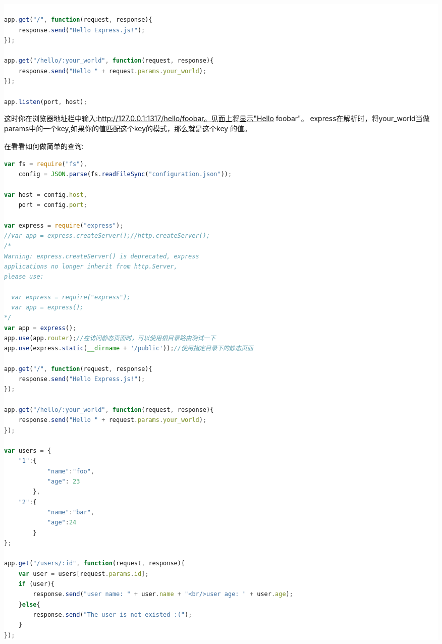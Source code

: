 ```javascript

app.get("/", function(request, response){
	response.send("Hello Express.js!");
});

app.get("/hello/:your_world", function(request, response){
	response.send("Hello " + request.params.your_world);
});

app.listen(port, host);
```
这时你在浏览器地址栏中输入:http://127.0.0.1:1317/hello/foobar。见面上将显示"Hello foobar"。
express在解析时，将your_world当做params中的一个key,如果你的值匹配这个key的模式，那么就是这个key
的值。

在看看如何做简单的查询:
```javascript
var fs = require("fs"),
	config = JSON.parse(fs.readFileSync("configuration.json"));

var host = config.host,
	port = config.port;

var express = require("express");
//var app = express.createServer();//http.createServer();
/*
Warning: express.createServer() is deprecated, express
applications no longer inherit from http.Server,
please use:

  var express = require("express");
  var app = express();
*/
var app = express();
app.use(app.router);//在访问静态页面时，可以使用根目录路由测试一下
app.use(express.static(__dirname + '/public'));//使用指定目录下的静态页面

app.get("/", function(request, response){
	response.send("Hello Express.js!");
});

app.get("/hello/:your_world", function(request, response){
	response.send("Hello " + request.params.your_world);
});

var users = {
	"1":{
			"name":"foo",
			"age": 23
		},
	"2":{
			"name":"bar",
			"age":24
		}
};

app.get("/users/:id", function(request, response){
	var user = users[request.params.id];
	if (user){
		response.send("user name: " + user.name + "<br/>user age: " + user.age);
	}else{
		response.send("The user is not existed :(");
	}
});
```